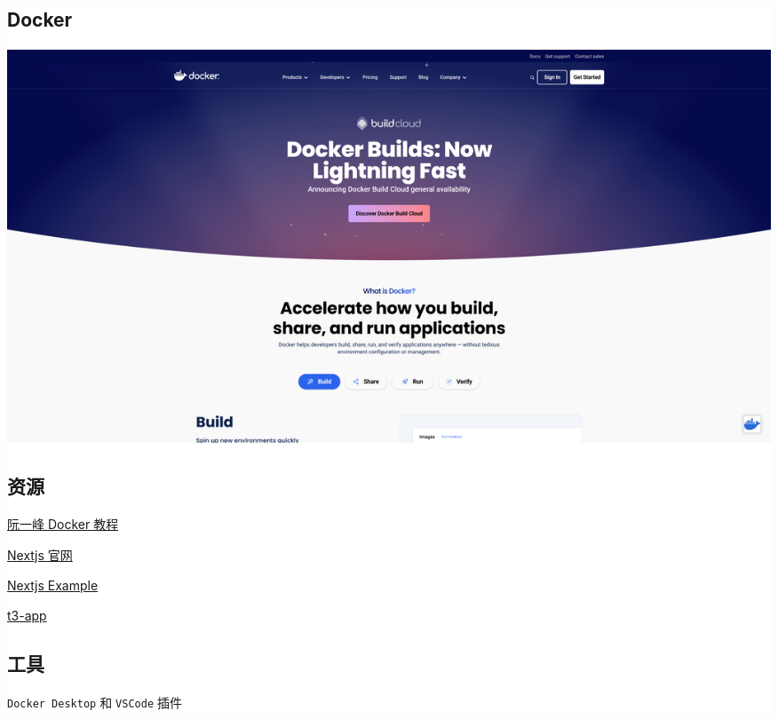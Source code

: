 ## Docker

![alt text](docker-0.png)

## 资源

[阮一峰 Docker 教程](https://www.ruanyifeng.com/blog/2018/02/docker-tutorial.html)

[Nextjs 官网](https://nextjs.org/docs/app/building-your-application/deploying#docker-image)

[Nextjs Example](https://github.com/vercel/next.js/tree/canary/examples/with-docker)

[t3-app](https://create.t3.gg/)

## 工具

`Docker Desktop` 和 `VSCode` 插件
